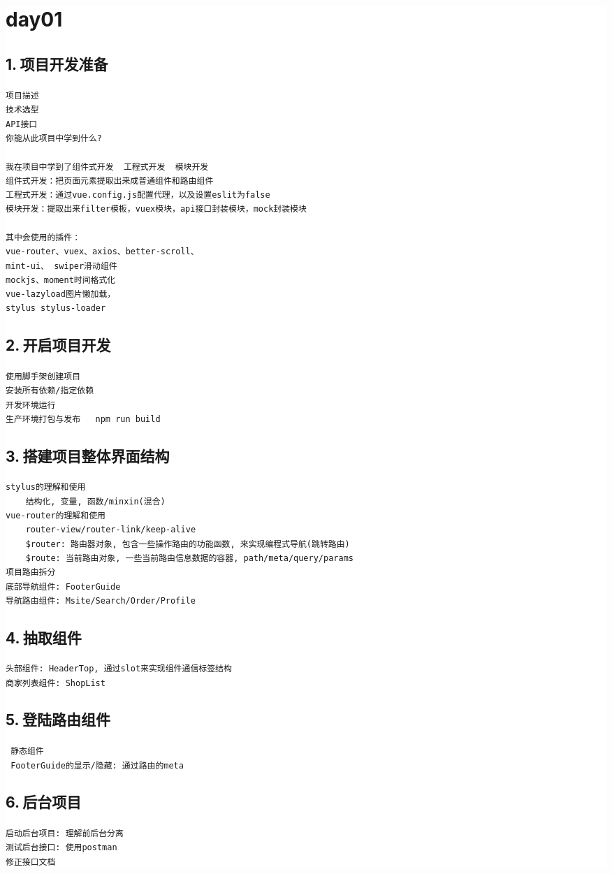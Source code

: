 # day01
## 1. 项目开发准备
    项目描述
    技术选型
    API接口
    你能从此项目中学到什么?

    我在项目中学到了组件式开发  工程式开发  模块开发
    组件式开发：把页面元素提取出来成普通组件和路由组件
    工程式开发：通过vue.config.js配置代理，以及设置eslit为false
    模块开发：提取出来filter模板，vuex模块，api接口封装模块，mock封装模块

    其中会使用的插件：
    vue-router、vuex、axios、better-scroll、
    mint-ui、 swiper滑动组件
    mockjs、moment时间格式化
    vue-lazyload图片懒加载，
    stylus stylus-loader


## 2. 开启项目开发
    使用脚手架创建项目
    安装所有依赖/指定依赖
    开发环境运行
    生产环境打包与发布   npm run build 

## 3. 搭建项目整体界面结构
    stylus的理解和使用
        结构化, 变量, 函数/minxin(混合)
    vue-router的理解和使用
        router-view/router-link/keep-alive
        $router: 路由器对象, 包含一些操作路由的功能函数, 来实现编程式导航(跳转路由)
        $route: 当前路由对象, 一些当前路由信息数据的容器, path/meta/query/params
    项目路由拆分
    底部导航组件: FooterGuide
    导航路由组件: Msite/Search/Order/Profile

## 4. 抽取组件
    头部组件: HeaderTop, 通过slot来实现组件通信标签结构
    商家列表组件: ShopList
    
## 5. 登陆路由组件
     静态组件
     FooterGuide的显示/隐藏: 通过路由的meta
     
## 6. 后台项目
    启动后台项目: 理解前后台分离
    测试后台接口: 使用postman
    修正接口文档
